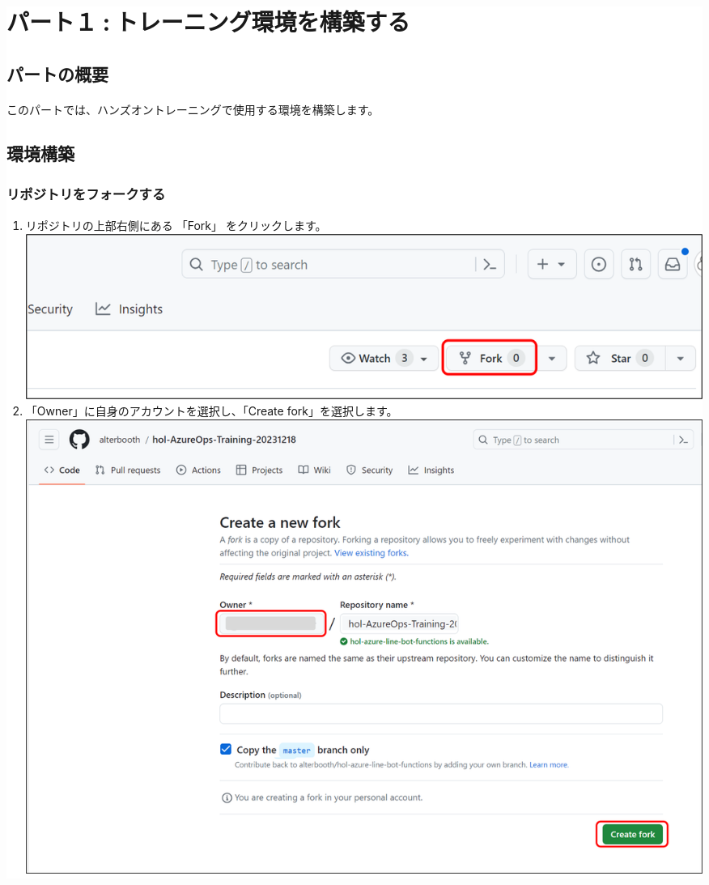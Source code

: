 # パート１ : トレーニング環境を構築する

## パートの概要

このパートでは、ハンズオントレーニングで使用する環境を構築します。

## 環境構築

### リポジトリをフォークする

1. リポジトリの上部右側にある 「Fork」 をクリックします。
   ![](./images/01/01.png)
2. 「Owner」に自身のアカウントを選択し、「Create fork」を選択します。
   ![](./images/01/02.png)
